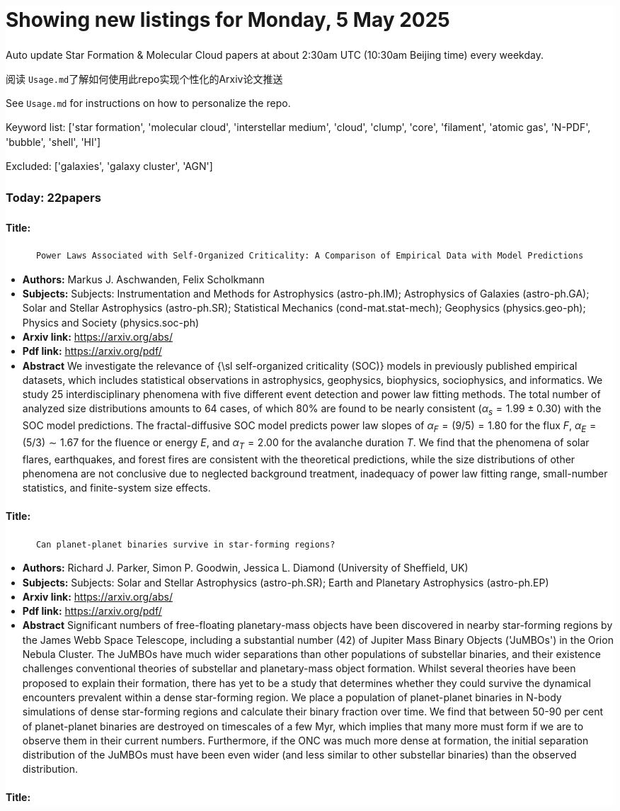 # Showing new listings for Monday, 5 May 2025
Auto update Star Formation & Molecular Cloud papers at about 2:30am UTC (10:30am Beijing time) every weekday.


阅读 `Usage.md`了解如何使用此repo实现个性化的Arxiv论文推送

See `Usage.md` for instructions on how to personalize the repo. 


Keyword list: ['star formation', 'molecular cloud', 'interstellar medium', 'cloud', 'clump', 'core', 'filament', 'atomic gas', 'N-PDF', 'bubble', 'shell', 'HI']


Excluded: ['galaxies', 'galaxy cluster', 'AGN']


### Today: 22papers 
#### Title:
          Power Laws Associated with Self-Organized Criticality: A Comparison of Empirical Data with Model Predictions
 - **Authors:** Markus J. Aschwanden, Felix Scholkmann
 - **Subjects:** Subjects:
Instrumentation and Methods for Astrophysics (astro-ph.IM); Astrophysics of Galaxies (astro-ph.GA); Solar and Stellar Astrophysics (astro-ph.SR); Statistical Mechanics (cond-mat.stat-mech); Geophysics (physics.geo-ph); Physics and Society (physics.soc-ph)
 - **Arxiv link:** https://arxiv.org/abs/
 - **Pdf link:** https://arxiv.org/pdf/
 - **Abstract**
 We investigate the relevance of {\sl self-organized criticality (SOC)} models in previously published empirical datasets, which includes statistical observations in astrophysics, geophysics, biophysics, sociophysics, and informatics. We study 25 interdisciplinary phenomena with five different event detection and power law fitting methods. The total number of analyzed size distributions amounts to 64 cases, of which 80\% are found to be nearly consistent ($\alpha_s=1.99\pm0.30$) with the SOC model predictions. The fractal-diffusive SOC model predicts power law slopes of $\alpha_F=(9/5)=1.80$ for the flux $F$, $\alpha_E=(5/3)\sim1.67$ for the fluence or energy $E$, and $\alpha_T=2.00$ for the avalanche duration $T$. We find that the phenomena of solar flares, earthquakes, and forest fires are consistent with the theoretical predictions, while the size distributions of other phenomena are not conclusive due to neglected background treatment, inadequacy of power law fitting range, small-number statistics, and finite-system size effects.
#### Title:
          Can planet-planet binaries survive in star-forming regions?
 - **Authors:** Richard J. Parker, Simon P. Goodwin, Jessica L. Diamond (University of Sheffield, UK)
 - **Subjects:** Subjects:
Solar and Stellar Astrophysics (astro-ph.SR); Earth and Planetary Astrophysics (astro-ph.EP)
 - **Arxiv link:** https://arxiv.org/abs/
 - **Pdf link:** https://arxiv.org/pdf/
 - **Abstract**
 Significant numbers of free-floating planetary-mass objects have been discovered in nearby star-forming regions by the James Webb Space Telescope, including a substantial number (42) of Jupiter Mass Binary Objects ('JuMBOs') in the Orion Nebula Cluster. The JuMBOs have much wider separations than other populations of substellar binaries, and their existence challenges conventional theories of substellar and planetary-mass object formation. Whilst several theories have been proposed to explain their formation, there has yet to be a study that determines whether they could survive the dynamical encounters prevalent within a dense star-forming region. We place a population of planet-planet binaries in N-body simulations of dense star-forming regions and calculate their binary fraction over time. We find that between 50-90 per cent of planet-planet binaries are destroyed on timescales of a few Myr, which implies that many more must form if we are to observe them in their current numbers. Furthermore, if the ONC was much more dense at formation, the initial separation distribution of the JuMBOs must have been even wider (and less similar to other substellar binaries) than the observed distribution.
#### Title:
